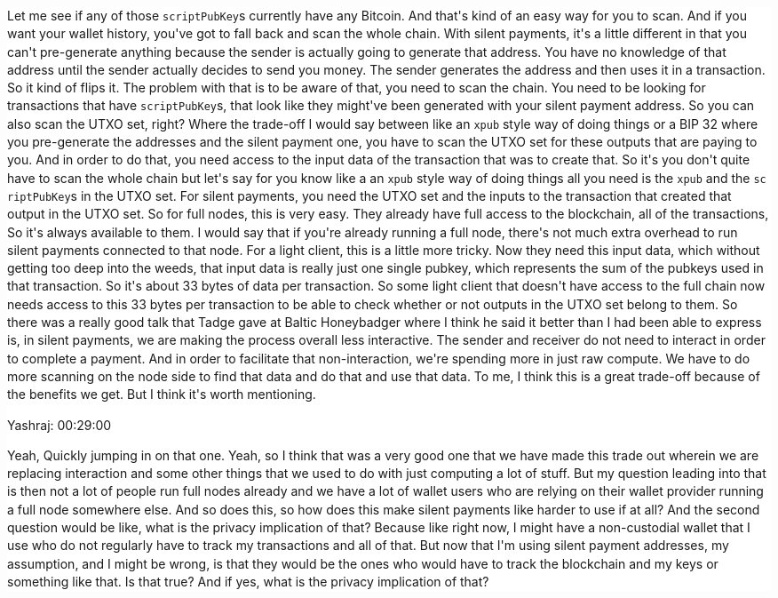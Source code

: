 Let me see if any of those `scriptPubKey`s currently have any Bitcoin.
And that's kind of an easy way for you to scan.
And if you want your wallet history, you've got to fall back and scan the whole chain.
With silent payments, it's a little different in that you can't pre-generate anything because the sender is actually going to generate that address.
You have no knowledge of that address until the sender actually decides to send you money.
The sender generates the address and then uses it in a transaction.
So it kind of flips it.
The problem with that is to be aware of that, you need to scan the chain.
You need to be looking for transactions that have `scriptPubKey`s, that look like they might've been generated with your silent payment address.
So you can also scan the UTXO set, right?
Where the trade-off I would say between like an `xpub` style way of doing things or a BIP 32 where you pre-generate the addresses and the silent payment one, you have to scan the UTXO set for these outputs that are paying to you.
And in order to do that, you need access to the input data of the transaction that was to create that.
So it's you don't quite have to scan the whole chain but let's say for you know like a an `xpub` style way of doing things all you need is the `xpub` and the `scriptPubKey`s in the UTXO set.
For silent payments, you need the UTXO set and the inputs to the transaction that created that output in the UTXO set.
So for full nodes, this is very easy.
They already have full access to the blockchain, all of the transactions, So it's always available to them.
I would say that if you're already running a full node, there's not much extra overhead to run silent payments connected to that node.
For a light client, this is a little more tricky.
Now they need this input data, which without getting too deep into the weeds, that input data is really just one single pubkey, which represents the sum of the pubkeys used in that transaction.
So it's about 33 bytes of data per transaction.
So some light client that doesn't have access to the full chain now needs access to this 33 bytes per transaction to be able to check whether or not outputs in the UTXO set belong to them.
So there was a really good talk that Tadge gave at Baltic Honeybadger where I think he said it better than I had been able to express is, in silent payments, we are making the process overall less interactive.
The sender and receiver do not need to interact in order to complete a payment.
And in order to facilitate that non-interaction, we're spending more in just raw compute.
We have to do more scanning on the node side to find that data and do that and use that data.
To me, I think this is a great trade-off because of the benefits we get.
But I think it's worth mentioning.

Yashraj: 00:29:00

Yeah, Quickly jumping in on that one.
Yeah, so I think that was a very good one that we have made this trade out wherein we are replacing interaction and some other things that we used to do with just computing a lot of stuff.
But my question leading into that is then not a lot of people run full nodes already and we have a lot of wallet users who are relying on their wallet provider running a full node somewhere else.
And so does this, so how does this make silent payments like harder to use if at all?
And the second question would be like, what is the privacy implication of that?
Because like right now, I might have a non-custodial wallet that I use who do not regularly have to track my transactions and all of that.
But now that I'm using silent payment addresses, my assumption, and I might be wrong, is that they would be the ones who would have to track the blockchain and my keys or something like that.
Is that true?
And if yes, what is the privacy implication of that?
